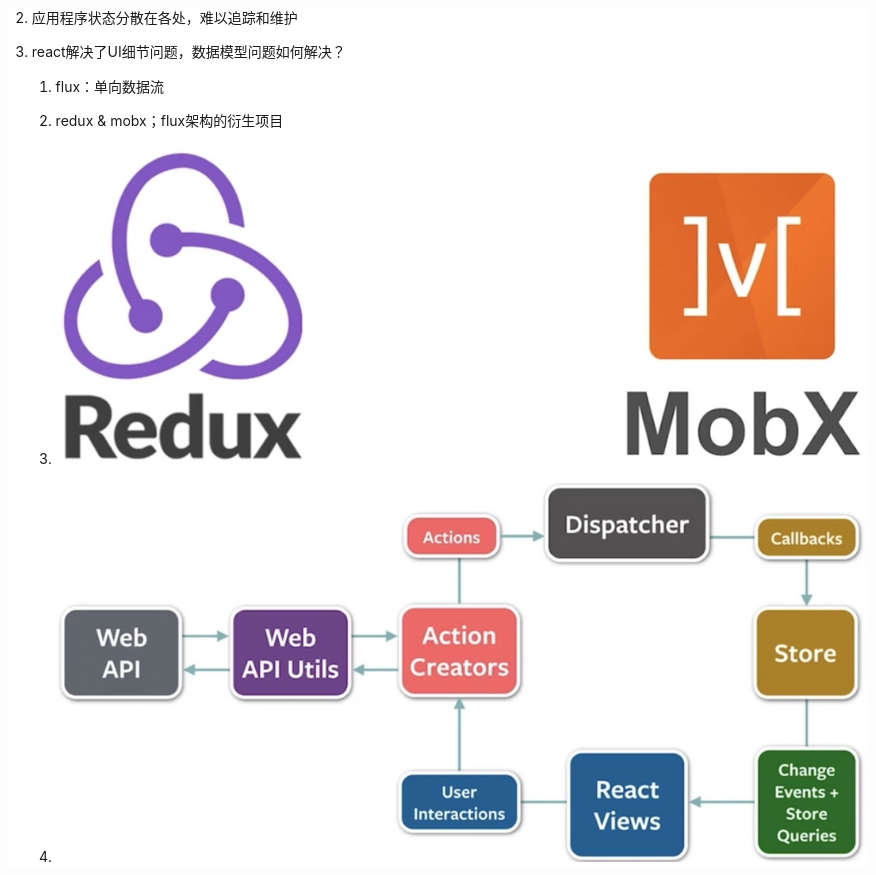 2. 应用程序状态分散在各处，难以追踪和维护

3. react解决了UI细节问题，数据模型问题如何解决？

   1. flux：单向数据流

   2. redux & mobx；flux架构的衍生项目

   3. ![mobx](images/redux/mobx.jpg)

      

   4. ![单项数据流](images/redux/单项数据流.jpg)




